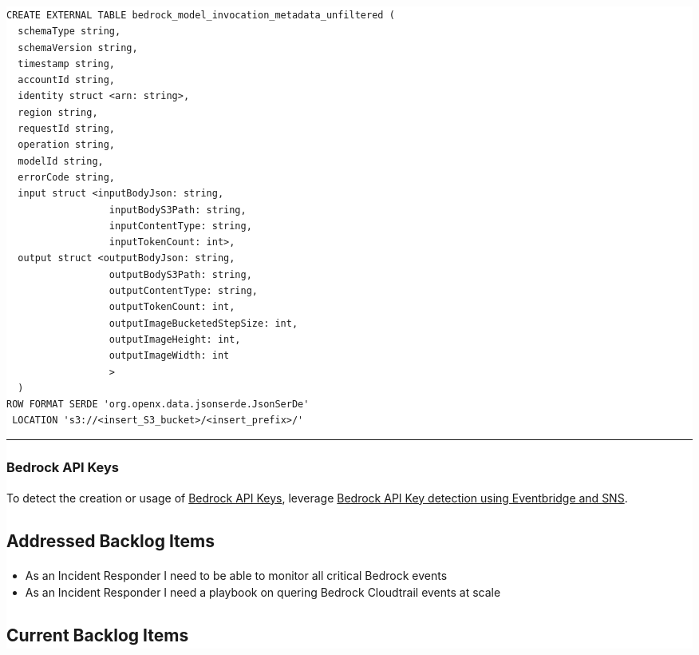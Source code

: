 ```
CREATE EXTERNAL TABLE bedrock_model_invocation_metadata_unfiltered (
  schemaType string,
  schemaVersion string,
  timestamp string,
  accountId string,
  identity struct <arn: string>,
  region string,
  requestId string,
  operation string,
  modelId string,
  errorCode string,
  input struct <inputBodyJson: string,
                  inputBodyS3Path: string,
                  inputContentType: string,
                  inputTokenCount: int>,
  output struct <outputBodyJson: string,
                  outputBodyS3Path: string,
                  outputContentType: string,
                  outputTokenCount: int,
                  outputImageBucketedStepSize: int,
                  outputImageHeight: int,
                  outputImageWidth: int
                  >
  )
ROW FORMAT SERDE 'org.openx.data.jsonserde.JsonSerDe'
 LOCATION 's3://<insert_S3_bucket>/<insert_prefix>/'
```
---

### Bedrock API Keys
To detect the creation or usage of [Bedrock API Keys](https://aws.amazon.com/blogs/machine-learning/accelerate-ai-development-with-amazon-bedrock-api-keys/), leverage [Bedrock API Key detection using Eventbridge and SNS](../detections/Bedrock_Api_Key_Eventbridge_Detection.md).

## Addressed Backlog Items
- As an Incident Responder I need to be able to monitor all critical Bedrock events
- As an Incident Responder I need a playbook on quering Bedrock Cloudtrail events at scale

## Current Backlog Items